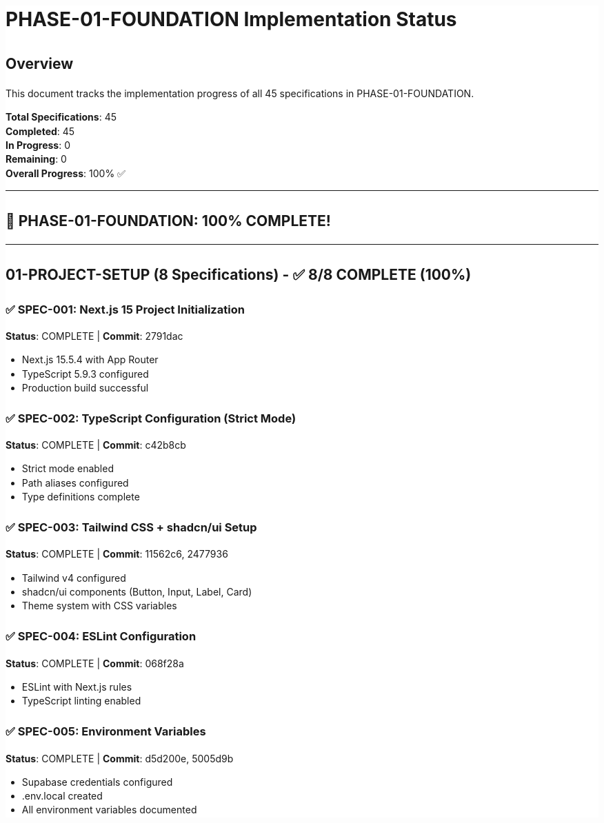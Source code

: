 # PHASE-01-FOUNDATION Implementation Status

## Overview
This document tracks the implementation progress of all 45 specifications in PHASE-01-FOUNDATION.

**Total Specifications**: 45  
**Completed**: 45  
**In Progress**: 0  
**Remaining**: 0  
**Overall Progress**: 100% ✅

---

## 🎉 PHASE-01-FOUNDATION: 100% COMPLETE!

---

## 01-PROJECT-SETUP (8 Specifications) - ✅ 8/8 COMPLETE (100%)

### ✅ SPEC-001: Next.js 15 Project Initialization
**Status**: COMPLETE | **Commit**: 2791dac
- Next.js 15.5.4 with App Router
- TypeScript 5.9.3 configured
- Production build successful

### ✅ SPEC-002: TypeScript Configuration (Strict Mode)
**Status**: COMPLETE | **Commit**: c42b8cb
- Strict mode enabled
- Path aliases configured
- Type definitions complete

### ✅ SPEC-003: Tailwind CSS + shadcn/ui Setup
**Status**: COMPLETE | **Commit**: 11562c6, 2477936
- Tailwind v4 configured
- shadcn/ui components (Button, Input, Label, Card)
- Theme system with CSS variables

### ✅ SPEC-004: ESLint Configuration
**Status**: COMPLETE | **Commit**: 068f28a
- ESLint with Next.js rules
- TypeScript linting enabled

### ✅ SPEC-005: Environment Variables
**Status**: COMPLETE | **Commit**: d5d200e, 5005d9b
- Supabase credentials configured
- .env.local created
- All environment variables documented
